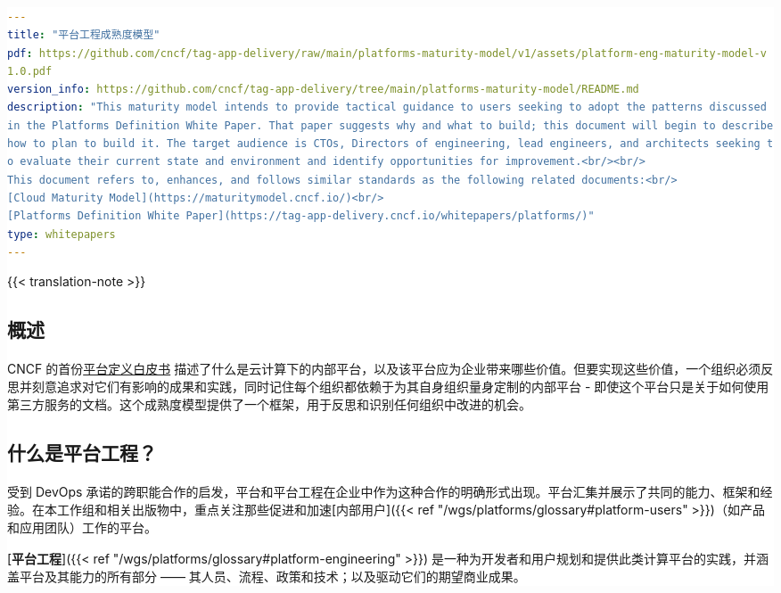 ```yaml
---
title: "平台工程成熟度模型"
pdf: https://github.com/cncf/tag-app-delivery/raw/main/platforms-maturity-model/v1/assets/platform-eng-maturity-model-v1.0.pdf
version_info: https://github.com/cncf/tag-app-delivery/tree/main/platforms-maturity-model/README.md
description: "This maturity model intends to provide tactical guidance to users seeking to adopt the patterns discussed in the Platforms Definition White Paper. That paper suggests why and what to build; this document will begin to describe how to plan to build it. The target audience is CTOs, Directors of engineering, lead engineers, and architects seeking to evaluate their current state and environment and identify opportunities for improvement.<br/><br/>
This document refers to, enhances, and follows similar standards as the following related documents:<br/>
[Cloud Maturity Model](https://maturitymodel.cncf.io/)<br/>
[Platforms Definition White Paper](https://tag-app-delivery.cncf.io/whitepapers/platforms/)"
type: whitepapers
---
```



<script>
window.onhashchange = function() {
  // get the fragment without the `#`
  const fragment = window.location.hash.substring(1)
  const found = Array.from(document.querySelectorAll('.nav-item'))
    .filter(el => el.textContent === fragment)
  if (!found) {
    return
  }

  if (found.length > 1) {
    console.warn(`Found multiple ` + "`.nav-item`s" + ` with the text ${parts[1]}, only opening the first one`)
  }

  found[0].click();
}
</script>

{{< translation-note >}}

## 概述

CNCF 的首份[平台定义白皮书](https://tag-app-delivery.cncf.io/whitepapers/platforms/) 描述了什么是云计算下的内部平台，以及该平台应为企业带来哪些价值。但要实现这些价值，一个组织必须反思并刻意追求对它们有影响的成果和实践，同时记住每个组织都依赖于为其自身组织量身定制的内部平台 - 即使这个平台只是关于如何使用第三方服务的文档。这个成熟度模型提供了一个框架，用于反思和识别任何组织中改进的机会。

## 什么是平台工程？

受到 DevOps 承诺的跨职能合作的启发，平台和平台工程在企业中作为这种合作的明确形式出现。平台汇集并展示了共同的能力、框架和经验。在本工作组和相关出版物中，重点关注那些促进和加速[内部用户]({{< ref "/wgs/platforms/glossary#platform-users" >}})（如产品和应用团队）工作的平台。

[**平台工程**]({{< ref "/wgs/platforms/glossary#platform-engineering" >}}) 是一种为开发者和用户规划和提供此类计算平台的实践，并涵盖平台及其能力的所有部分 —— 其人员、流程、政策和技术；以及驱动它们的期望商业成果。

